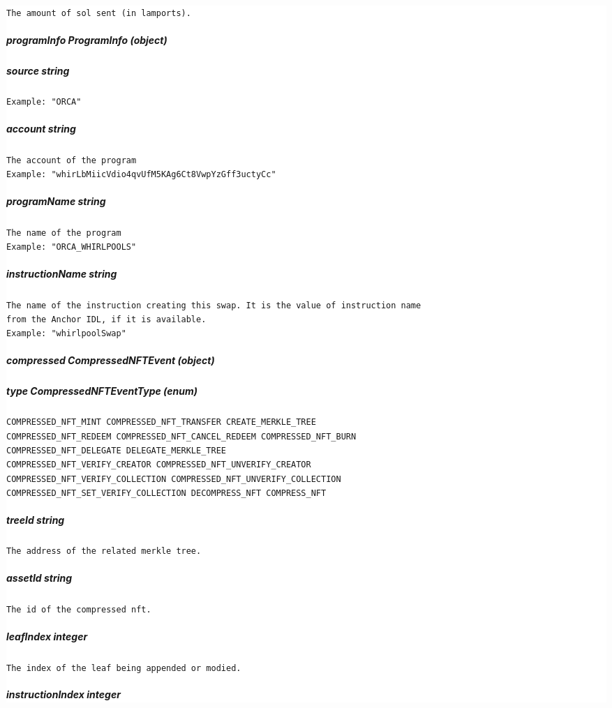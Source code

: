 ```
The amount of sol sent (in lamports).
```
##### programInfo ProgramInfo (object)

##### source string

```
Example: "ORCA"
```
##### account string

```
The account of the program
Example: "whirLbMiicVdio4qvUfM5KAg6Ct8VwpYzGff3uctyCc"
```
##### programName string

```
The name of the program
Example: "ORCA_WHIRLPOOLS"
```

##### instructionName string

```
The name of the instruction creating this swap. It is the value of instruction name
from the Anchor IDL, if it is available.
Example: "whirlpoolSwap"
```
##### compressed CompressedNFTEvent (object)

##### type CompressedNFTEventType (enum)

```
COMPRESSED_NFT_MINT COMPRESSED_NFT_TRANSFER CREATE_MERKLE_TREE
COMPRESSED_NFT_REDEEM COMPRESSED_NFT_CANCEL_REDEEM COMPRESSED_NFT_BURN
COMPRESSED_NFT_DELEGATE DELEGATE_MERKLE_TREE
COMPRESSED_NFT_VERIFY_CREATOR COMPRESSED_NFT_UNVERIFY_CREATOR
COMPRESSED_NFT_VERIFY_COLLECTION COMPRESSED_NFT_UNVERIFY_COLLECTION
COMPRESSED_NFT_SET_VERIFY_COLLECTION DECOMPRESS_NFT COMPRESS_NFT
```
##### treeId string

```
The address of the related merkle tree.
```
##### assetId string

```
The id of the compressed nft.
```
##### leafIndex integer

```
The index of the leaf being appended or modied.
```
##### instructionIndex integer
